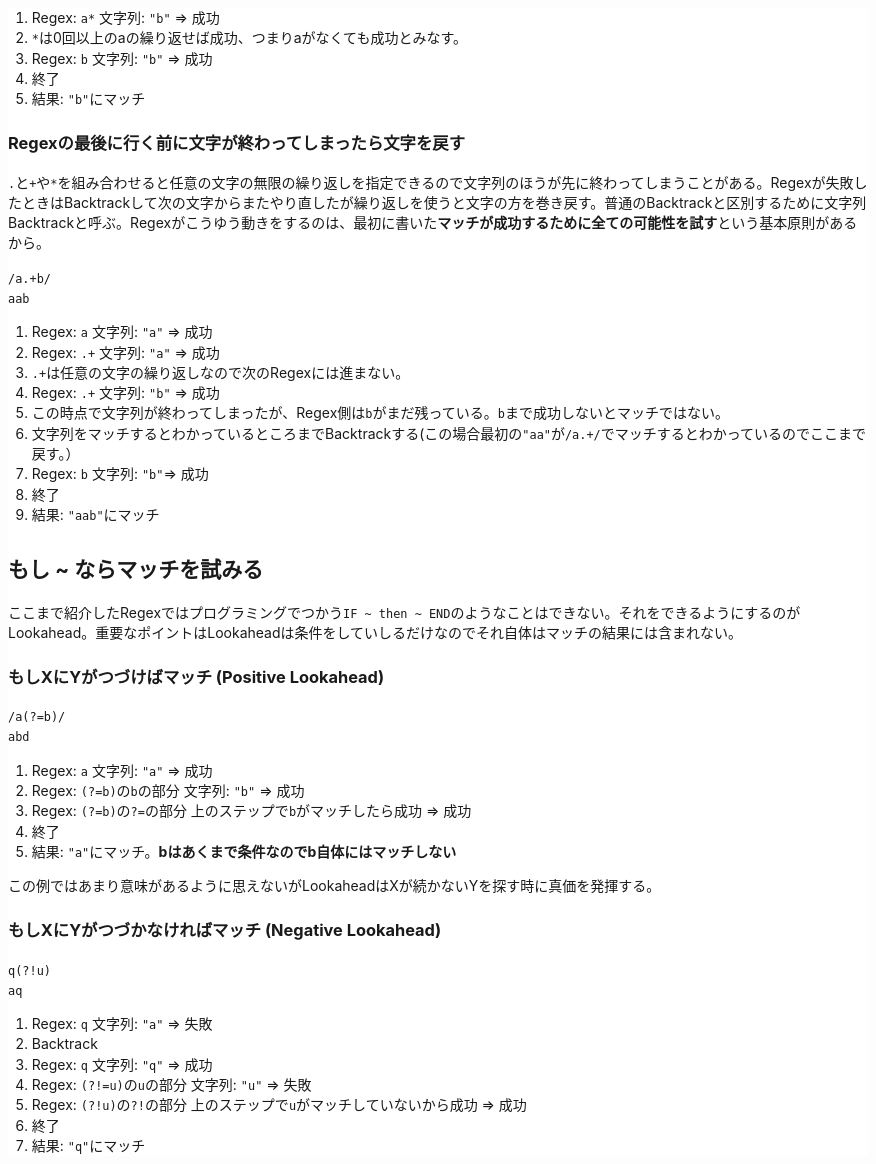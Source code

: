 1. Regex: `a*` 文字列: `"b"` => 成功
1. `*`は0回以上のaの繰り返せば成功、つまりaがなくても成功とみなす。
1. Regex: `b` 文字列: `"b"` => 成功
1. 終了
1. 結果: `"b"`にマッチ

### Regexの最後に行く前に文字が終わってしまったら文字を戻す

`.`と`+`や`*`を組み合わせると任意の文字の無限の繰り返しを指定できるので文字列のほうが先に終わってしまうことがある。Regexが失敗したときはBacktrackして次の文字からまたやり直したが繰り返しを使うと文字の方を巻き戻す。普通のBacktrackと区別するために文字列Backtrackと呼ぶ。Regexがこうゆう動きをするのは、最初に書いた**マッチが成功するために全ての可能性を試す**という基本原則があるから。

```
/a.+b/
aab
```
1. Regex: `a` 文字列: `"a"` => 成功
1. Regex: `.+` 文字列: `"a"` => 成功
1. `.+`は任意の文字の繰り返しなので次のRegexには進まない。
1. Regex: `.+` 文字列: `"b"` => 成功
1. この時点で文字列が終わってしまったが、Regex側は`b`がまだ残っている。`b`まで成功しないとマッチではない。
1. 文字列をマッチするとわかっているところまでBacktrackする(この場合最初の`"aa"`が`/a.+/`でマッチするとわかっているのでここまで戻す。）
1. Regex: `b` 文字列: `"b"`=> 成功
1. 終了
1. 結果: `"aab"`にマッチ

## もし ~ ならマッチを試みる

ここまで紹介したRegexではプログラミングでつかう`IF ~ then ~ END`のようなことはできない。それをできるようにするのがLookahead。重要なポイントはLookaheadは条件をしていしるだけなのでそれ自体はマッチの結果には含まれない。

### もしXにYがつづけばマッチ (Positive Lookahead)

```
/a(?=b)/
abd
```

1. Regex: `a` 文字列: `"a"` => 成功
1. Regex: `(?=b)`の`b`の部分 文字列: `"b"` => 成功
1. Regex: `(?=b)`の`?=`の部分 上のステップで`b`がマッチしたら成功 => 成功
1. 終了
1. 結果: `"a"`にマッチ。**bはあくまで条件なのでb自体にはマッチしない**

この例ではあまり意味があるように思えないがLookaheadはXが続かないYを探す時に真価を発揮する。

### もしXにYがつづかなければマッチ (Negative Lookahead)

```
q(?!u)
aq
```

1. Regex: `q` 文字列: `"a"` => 失敗
1. Backtrack
1. Regex: `q` 文字列: `"q"` => 成功
1. Regex: `(?!=u)`の`u`の部分 文字列: `"u"` => 失敗
1. Regex: `(?!u)`の`?!`の部分 上のステップで`u`がマッチしていないから成功 => 成功
1. 終了
1. 結果: `"q"`にマッチ
